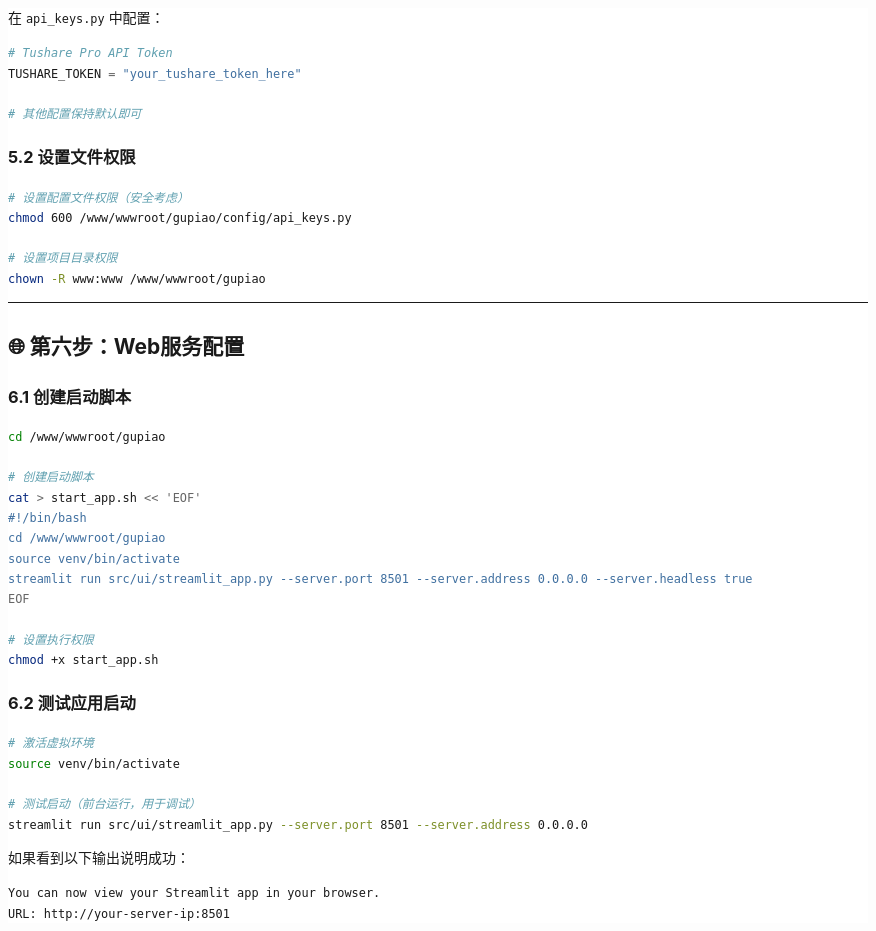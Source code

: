 在 `api_keys.py` 中配置：
```python
# Tushare Pro API Token
TUSHARE_TOKEN = "your_tushare_token_here"

# 其他配置保持默认即可
```

### 5.2 设置文件权限
```bash
# 设置配置文件权限（安全考虑）
chmod 600 /www/wwwroot/gupiao/config/api_keys.py

# 设置项目目录权限
chown -R www:www /www/wwwroot/gupiao
```

---

## 🌐 第六步：Web服务配置

### 6.1 创建启动脚本
```bash
cd /www/wwwroot/gupiao

# 创建启动脚本
cat > start_app.sh << 'EOF'
#!/bin/bash
cd /www/wwwroot/gupiao
source venv/bin/activate
streamlit run src/ui/streamlit_app.py --server.port 8501 --server.address 0.0.0.0 --server.headless true
EOF

# 设置执行权限
chmod +x start_app.sh
```

### 6.2 测试应用启动
```bash
# 激活虚拟环境
source venv/bin/activate

# 测试启动（前台运行，用于调试）
streamlit run src/ui/streamlit_app.py --server.port 8501 --server.address 0.0.0.0
```

如果看到以下输出说明成功：
```
You can now view your Streamlit app in your browser.
URL: http://your-server-ip:8501
```
